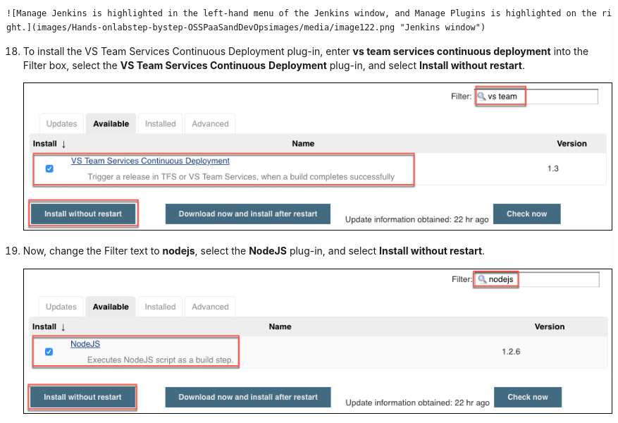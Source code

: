     ![Manage Jenkins is highlighted in the left-hand menu of the Jenkins window, and Manage Plugins is highlighted on the right.](images/Hands-onlabstep-bystep-OSSPaaSandDevOpsimages/media/image122.png "Jenkins window")

18. To install the VS Team Services Continuous Deployment plug-in, enter **vs team services continuous deployment** into the Filter box, select the **VS Team Services Continuous** **Deployment** plug-in, and select **Install without restart**. 
    
    ![On the Manage Plugins screen, the Available tab is selected, \"vs team\" is entered into the filter box, and VS Team Services Continuous Deployment is checked in the filter results. The Install without restart button is highlighted.](images/Hands-onlabstep-bystep-OSSPaaSandDevOpsimages/media/image123.png "Manage Plugins screen")

19. Now, change the Filter text to **nodejs**, select the **NodeJS** plug-in, and select **Install without restart**. 
    
    ![On the Manage Plugins screen, the Available tab is selected, \"nodejs\" is entered into the filter box, and NodeJS is checked in the filter results. The Install without restart button is highlighted.](images/Hands-onlabstep-bystep-OSSPaaSandDevOpsimages/media/image124.png "Manage Plugins page")
